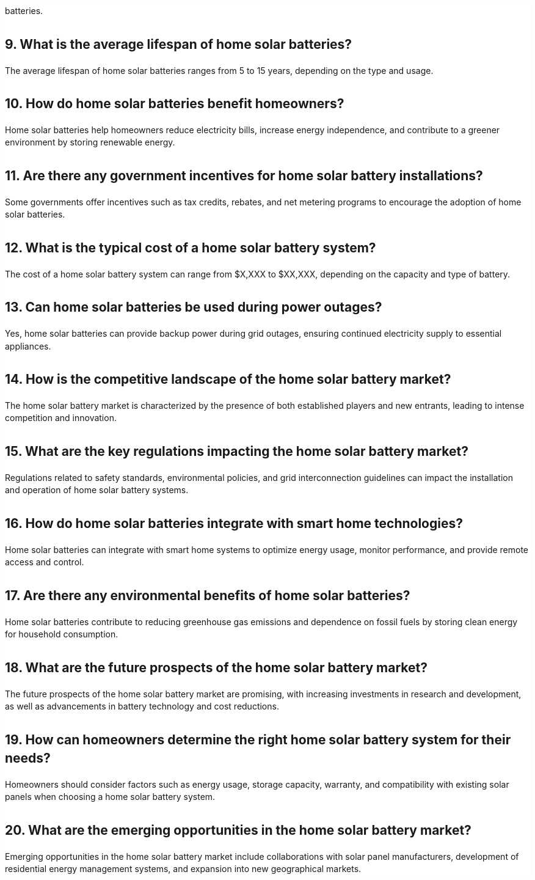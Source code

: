 batteries.</p><h2>9. What is the average lifespan of home solar batteries?</h2><p>The average lifespan of home solar batteries ranges from 5 to 15 years, depending on the type and usage.</p><h2>10. How do home solar batteries benefit homeowners?</h2><p>Home solar batteries help homeowners reduce electricity bills, increase energy independence, and contribute to a greener environment by storing renewable energy.</p><h2>11. Are there any government incentives for home solar battery installations?</h2><p>Some governments offer incentives such as tax credits, rebates, and net metering programs to encourage the adoption of home solar batteries.</p><h2>12. What is the typical cost of a home solar battery system?</h2><p>The cost of a home solar battery system can range from $X,XXX to $XX,XXX, depending on the capacity and type of battery.</p><h2>13. Can home solar batteries be used during power outages?</h2><p>Yes, home solar batteries can provide backup power during grid outages, ensuring continued electricity supply to essential appliances.</p><h2>14. How is the competitive landscape of the home solar battery market?</h2><p>The home solar battery market is characterized by the presence of both established players and new entrants, leading to intense competition and innovation.</p><h2>15. What are the key regulations impacting the home solar battery market?</h2><p>Regulations related to safety standards, environmental policies, and grid interconnection guidelines can impact the installation and operation of home solar battery systems.</p><h2>16. How do home solar batteries integrate with smart home technologies?</h2><p>Home solar batteries can integrate with smart home systems to optimize energy usage, monitor performance, and provide remote access and control.</p><h2>17. Are there any environmental benefits of home solar batteries?</h2><p>Home solar batteries contribute to reducing greenhouse gas emissions and dependence on fossil fuels by storing clean energy for household consumption.</p><h2>18. What are the future prospects of the home solar battery market?</h2><p>The future prospects of the home solar battery market are promising, with increasing investments in research and development, as well as advancements in battery technology and cost reductions.</p><h2>19. How can homeowners determine the right home solar battery system for their needs?</h2><p>Homeowners should consider factors such as energy usage, storage capacity, warranty, and compatibility with existing solar panels when choosing a home solar battery system.</p><h2>20. What are the emerging opportunities in the home solar battery market?</h2><p>Emerging opportunities in the home solar battery market include collaborations with solar panel manufacturers, development of residential energy management systems, and expansion into new geographical markets.</p></body></html></strong></p>
